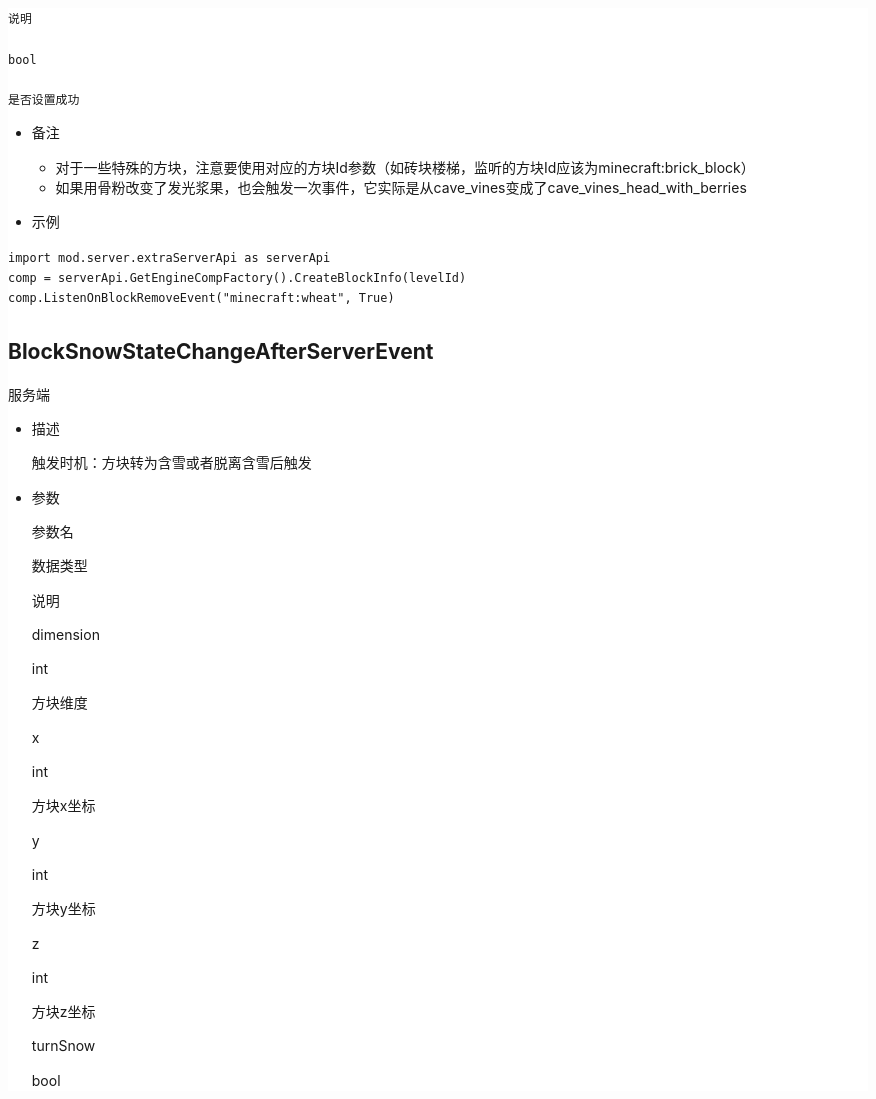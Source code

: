     说明
    
    bool
    
    是否设置成功
    
*   备注
    
    *   对于一些特殊的方块，注意要使用对应的方块Id参数（如砖块楼梯，监听的方块Id应该为minecraft:brick\_block）
    *   如果用骨粉改变了发光浆果，也会触发一次事件，它实际是从cave\_vines变成了cave\_vines\_head\_with\_berries
*   示例
    

```
import mod.server.extraServerApi as serverApi
comp = serverApi.GetEngineCompFactory().CreateBlockInfo(levelId)
comp.ListenOnBlockRemoveEvent("minecraft:wheat", True)

```

##  BlockSnowStateChangeAfterServerEvent

服务端

*   描述
    
    触发时机：方块转为含雪或者脱离含雪后触发
    
*   参数
    
    参数名
    
    数据类型
    
    说明
    
    dimension
    
    int
    
    方块维度
    
    x
    
    int
    
    方块x坐标
    
    y
    
    int
    
    方块y坐标
    
    z
    
    int
    
    方块z坐标
    
    turnSnow
    
    bool
    
